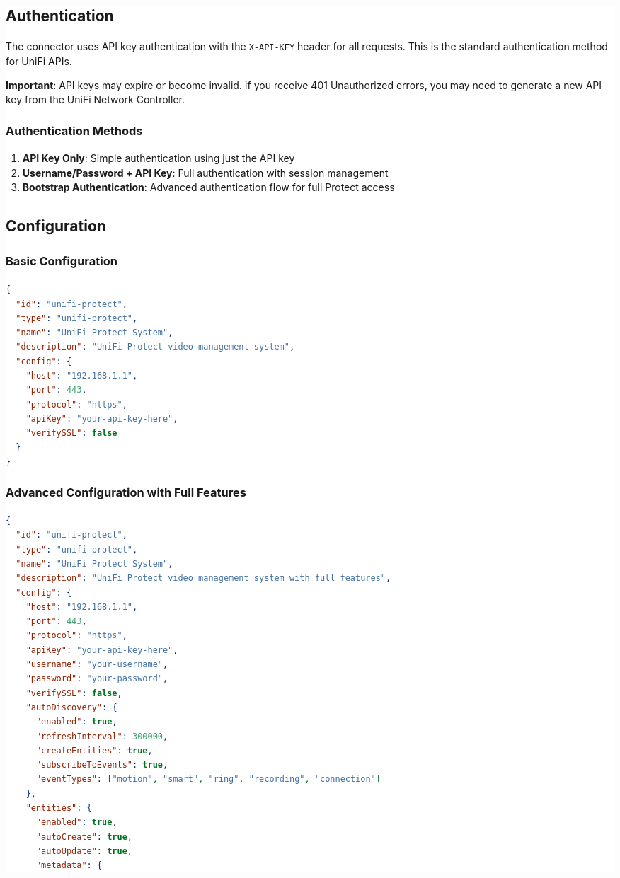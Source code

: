 ```json
```

## Authentication

The connector uses API key authentication with the `X-API-KEY` header for all requests. This is the standard authentication method for UniFi APIs.

**Important**: API keys may expire or become invalid. If you receive 401 Unauthorized errors, you may need to generate a new API key from the UniFi Network Controller.

### Authentication Methods

1. **API Key Only**: Simple authentication using just the API key
2. **Username/Password + API Key**: Full authentication with session management
3. **Bootstrap Authentication**: Advanced authentication flow for full Protect access

## Configuration

### Basic Configuration

```json
{
  "id": "unifi-protect",
  "type": "unifi-protect",
  "name": "UniFi Protect System",
  "description": "UniFi Protect video management system",
  "config": {
    "host": "192.168.1.1",
    "port": 443,
    "protocol": "https",
    "apiKey": "your-api-key-here",
    "verifySSL": false
  }
}
```

### Advanced Configuration with Full Features

```json
{
  "id": "unifi-protect",
  "type": "unifi-protect",
  "name": "UniFi Protect System",
  "description": "UniFi Protect video management system with full features",
  "config": {
    "host": "192.168.1.1",
    "port": 443,
    "protocol": "https",
    "apiKey": "your-api-key-here",
    "username": "your-username",
    "password": "your-password",
    "verifySSL": false,
    "autoDiscovery": {
      "enabled": true,
      "refreshInterval": 300000,
      "createEntities": true,
      "subscribeToEvents": true,
      "eventTypes": ["motion", "smart", "ring", "recording", "connection"]
    },
    "entities": {
      "enabled": true,
      "autoCreate": true,
      "autoUpdate": true,
      "metadata": {
```